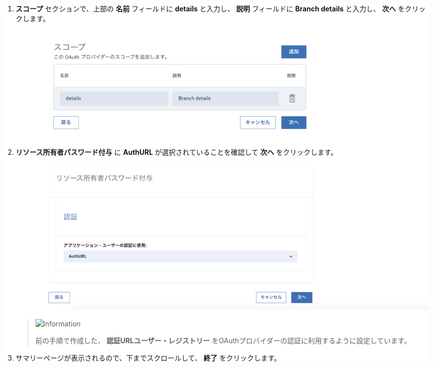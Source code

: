 1.  **スコープ** セクションで、上部の **名前** フィールドに  **details** と入力し、 **説明** フィールドに **Branch details** と入力し、 **次へ** をクリックします。

	![](https://github.com/cp4i-jp/ibm-apiconnect-pot/raw/master/lab-guide/img/lab6/oauth-provider-scope.png)

1.  **リソース所有者パスワード付与** に **AuthURL** が選択されていることを確認して **次へ** をクリックします。

	![](https://github.com/cp4i-jp/ibm-apiconnect-pot/raw/master/lab-guide/img/lab6/oauth-provider-authorize2.png)

	> ![][info]
	>
	> 前の手順で作成した、 **認証URLユーザー・レジストリー** をOAuthプロバイダーの認証に利用するように設定しています。

1. サマリーページが表示されるので、下までスクロールして、 **終了** をクリックします。

[important]: https://github.com/cp4i-jp/ibm-apiconnect-pot/raw/master/lab-guide/img/common/important.png "Important!"
[info]: https://github.com/cp4i-jp/ibm-apiconnect-pot/raw/master/lab-guide/img/common/info.png "Information"
[troubleshooting]: https://github.com/cp4i-jp/ibm-apiconnect-pot/raw/master/lab-guide/img/common/troubleshooting.png "Troubleshooting"